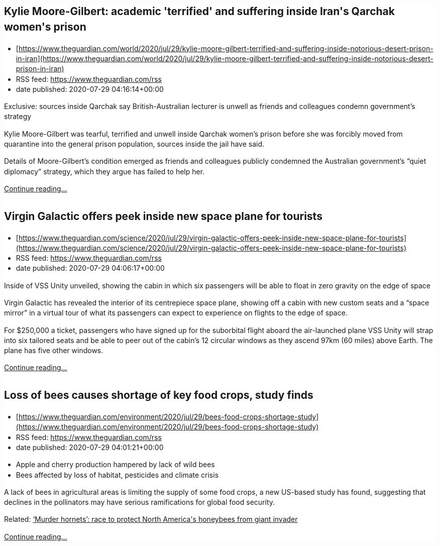 ## Kylie Moore-Gilbert: academic 'terrified' and suffering inside Iran's Qarchak women's prison
 - [https://www.theguardian.com/world/2020/jul/29/kylie-moore-gilbert-terrified-and-suffering-inside-notorious-desert-prison-in-iran](https://www.theguardian.com/world/2020/jul/29/kylie-moore-gilbert-terrified-and-suffering-inside-notorious-desert-prison-in-iran)
 - RSS feed: https://www.theguardian.com/rss
 - date published: 2020-07-29 04:16:14+00:00

<p>Exclusive: sources inside Qarchak say British-Australian lecturer is unwell as friends and colleagues condemn government’s strategy </p><p>Kylie Moore-Gilbert was tearful, terrified and unwell inside Qarchak women’s prison before she was forcibly moved from quarantine into the general prison population, sources inside the jail have said.</p><p>Details of Moore-Gilbert’s condition emerged as friends and colleagues publicly condemned the Australian government’s “quiet diplomacy” strategy, which they argue has failed to help her.</p> <a href="https://www.theguardian.com/world/2020/jul/29/kylie-moore-gilbert-terrified-and-suffering-inside-notorious-desert-prison-in-iran">Continue reading...</a>

## Virgin Galactic offers peek inside new space plane for tourists
 - [https://www.theguardian.com/science/2020/jul/29/virgin-galactic-offers-peek-inside-new-space-plane-for-tourists](https://www.theguardian.com/science/2020/jul/29/virgin-galactic-offers-peek-inside-new-space-plane-for-tourists)
 - RSS feed: https://www.theguardian.com/rss
 - date published: 2020-07-29 04:06:17+00:00

<p>Inside of VSS Unity unveiled, showing the cabin in which six passengers will be able to float in zero gravity on the edge of space</p><p>Virgin Galactic has revealed the interior of its centrepiece space plane, showing off a cabin with new custom seats and a “space mirror” in a virtual tour of what its passengers can expect to experience on flights to the edge of space.</p><p>For $250,000 a ticket, passengers who have signed up for the suborbital flight aboard the air-launched plane VSS Unity will strap into six tailored seats and be able to peer out of the cabin’s 12 circular windows as they ascend 97km (60 miles) above Earth. The plane has five other windows.</p> <a href="https://www.theguardian.com/science/2020/jul/29/virgin-galactic-offers-peek-inside-new-space-plane-for-tourists">Continue reading...</a>

## Loss of bees causes shortage of key food crops, study finds
 - [https://www.theguardian.com/environment/2020/jul/29/bees-food-crops-shortage-study](https://www.theguardian.com/environment/2020/jul/29/bees-food-crops-shortage-study)
 - RSS feed: https://www.theguardian.com/rss
 - date published: 2020-07-29 04:01:21+00:00

<ul><li>Apple and cherry production hampered by lack of wild bees</li><li>Bees affected by loss of habitat, pesticides and climate crisis</li></ul><p>A lack of bees in agricultural areas is limiting the supply of some food crops, a new US-based study has found, suggesting that declines in the pollinators may have serious ramifications for global food security.</p><p> <span>Related: </span><a href="https://www.theguardian.com/environment/2020/jun/25/hornets-race-to-protect-north-americas-honeybees-from-giant-invader-aoe">‘Murder hornets’: race to protect North America's honeybees from giant invader</a> </p> <a href="https://www.theguardian.com/environment/2020/jul/29/bees-food-crops-shortage-study">Continue reading...</a>

